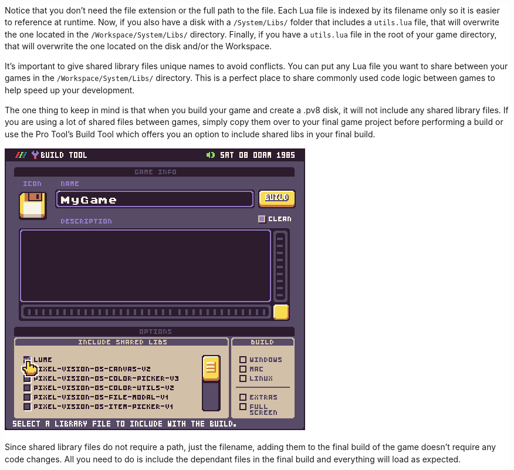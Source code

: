 Notice that you don’t need the file extension or the full path to the file. Each Lua file is indexed by its filename only so it is easier to reference at runtime. Now, if you also have a disk with a `/System/Libs/` folder that includes a `utils.lua` file, that will overwrite the one located in the `/Workspace/System/Libs/` directory. Finally, if you have a `utils.lua` file in the root of your game directory, that will overwrite the one located on the disk and/or the Workspace.

It’s important to give shared library files unique names to avoid conflicts. You can put any Lua file you want to share between your games in the `/Workspace/System/Libs/` directory. This is a perfect place to share commonly used code logic between games to help speed up your development.

The one thing to keep in mind is that when you build your game and create a .pv8 disk, it will not include any shared library files. If you are using a lot of shared files between games, simply copy them over to your final game project before performing a build or use the Pro Tool’s Build Tool which offers you an option to include shared libs in your final build.

![image alt text](images/ShareLibraries_image_1.png)

Since shared library files do not require a path, just the filename, adding them to the final build of the game doesn’t require any code changes. All you need to do is include the dependant files in the final build and everything will load as expected.